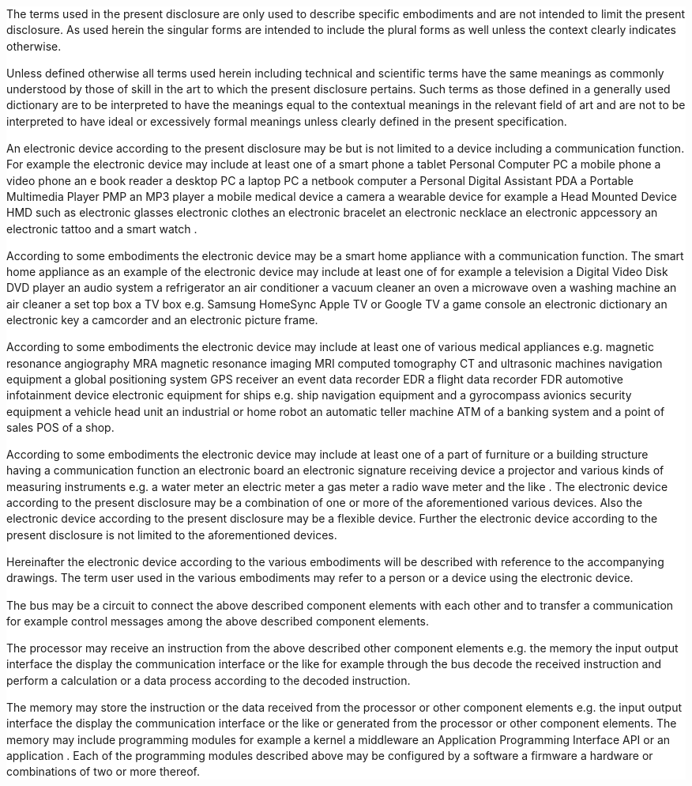 The terms used in the present disclosure are only used to describe specific embodiments and are not intended to limit the present disclosure. As used herein the singular forms are intended to include the plural forms as well unless the context clearly indicates otherwise.

Unless defined otherwise all terms used herein including technical and scientific terms have the same meanings as commonly understood by those of skill in the art to which the present disclosure pertains. Such terms as those defined in a generally used dictionary are to be interpreted to have the meanings equal to the contextual meanings in the relevant field of art and are not to be interpreted to have ideal or excessively formal meanings unless clearly defined in the present specification.

An electronic device according to the present disclosure may be but is not limited to a device including a communication function. For example the electronic device may include at least one of a smart phone a tablet Personal Computer PC a mobile phone a video phone an e book reader a desktop PC a laptop PC a netbook computer a Personal Digital Assistant PDA a Portable Multimedia Player PMP an MP3 player a mobile medical device a camera a wearable device for example a Head Mounted Device HMD such as electronic glasses electronic clothes an electronic bracelet an electronic necklace an electronic appcessory an electronic tattoo and a smart watch .

According to some embodiments the electronic device may be a smart home appliance with a communication function. The smart home appliance as an example of the electronic device may include at least one of for example a television a Digital Video Disk DVD player an audio system a refrigerator an air conditioner a vacuum cleaner an oven a microwave oven a washing machine an air cleaner a set top box a TV box e.g. Samsung HomeSync Apple TV or Google TV a game console an electronic dictionary an electronic key a camcorder and an electronic picture frame.

According to some embodiments the electronic device may include at least one of various medical appliances e.g. magnetic resonance angiography MRA magnetic resonance imaging MRI computed tomography CT and ultrasonic machines navigation equipment a global positioning system GPS receiver an event data recorder EDR a flight data recorder FDR automotive infotainment device electronic equipment for ships e.g. ship navigation equipment and a gyrocompass avionics security equipment a vehicle head unit an industrial or home robot an automatic teller machine ATM of a banking system and a point of sales POS of a shop.

According to some embodiments the electronic device may include at least one of a part of furniture or a building structure having a communication function an electronic board an electronic signature receiving device a projector and various kinds of measuring instruments e.g. a water meter an electric meter a gas meter a radio wave meter and the like . The electronic device according to the present disclosure may be a combination of one or more of the aforementioned various devices. Also the electronic device according to the present disclosure may be a flexible device. Further the electronic device according to the present disclosure is not limited to the aforementioned devices.

Hereinafter the electronic device according to the various embodiments will be described with reference to the accompanying drawings. The term user used in the various embodiments may refer to a person or a device using the electronic device.

The bus may be a circuit to connect the above described component elements with each other and to transfer a communication for example control messages among the above described component elements.

The processor may receive an instruction from the above described other component elements e.g. the memory the input output interface the display the communication interface or the like for example through the bus decode the received instruction and perform a calculation or a data process according to the decoded instruction.

The memory may store the instruction or the data received from the processor or other component elements e.g. the input output interface the display the communication interface or the like or generated from the processor or other component elements. The memory may include programming modules for example a kernel a middleware an Application Programming Interface API or an application . Each of the programming modules described above may be configured by a software a firmware a hardware or combinations of two or more thereof.
